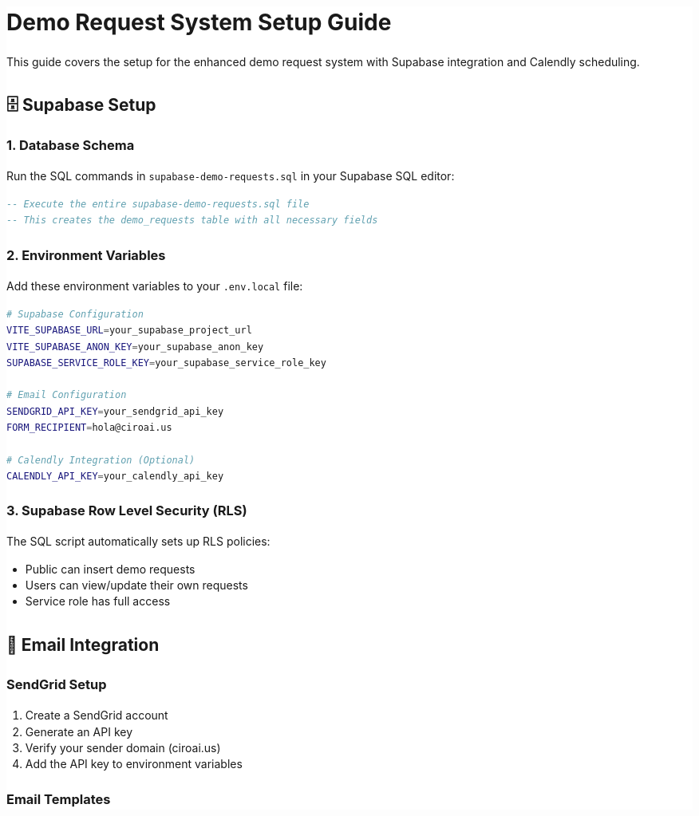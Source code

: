 # Demo Request System Setup Guide

This guide covers the setup for the enhanced demo request system with Supabase integration and Calendly scheduling.

## 🗄️ Supabase Setup

### 1. Database Schema

Run the SQL commands in `supabase-demo-requests.sql` in your Supabase SQL editor:

```sql
-- Execute the entire supabase-demo-requests.sql file
-- This creates the demo_requests table with all necessary fields
```

### 2. Environment Variables

Add these environment variables to your `.env.local` file:

```bash
# Supabase Configuration
VITE_SUPABASE_URL=your_supabase_project_url
VITE_SUPABASE_ANON_KEY=your_supabase_anon_key
SUPABASE_SERVICE_ROLE_KEY=your_supabase_service_role_key

# Email Configuration
SENDGRID_API_KEY=your_sendgrid_api_key
FORM_RECIPIENT=hola@ciroai.us

# Calendly Integration (Optional)
CALENDLY_API_KEY=your_calendly_api_key
```

### 3. Supabase Row Level Security (RLS)

The SQL script automatically sets up RLS policies:
- Public can insert demo requests
- Users can view/update their own requests
- Service role has full access

## 📧 Email Integration

### SendGrid Setup

1. Create a SendGrid account
2. Generate an API key
3. Verify your sender domain (ciroai.us)
4. Add the API key to environment variables

### Email Templates
